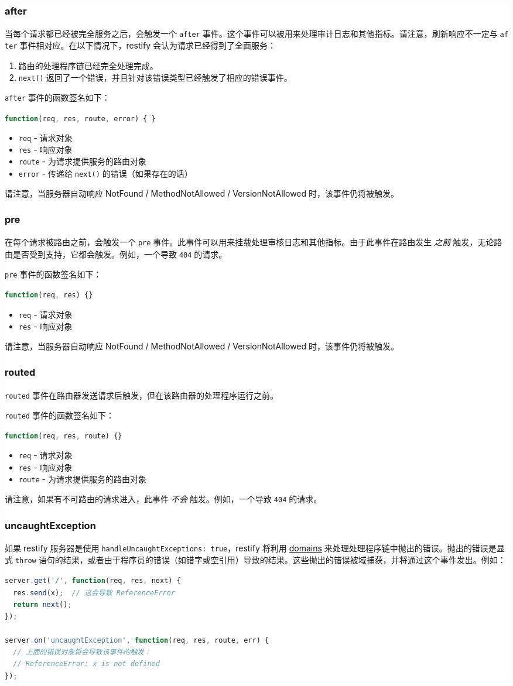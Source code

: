 ### after

当每个请求都已经被完全服务之后，会触发一个 `after` 事件。这个事件可以被用来处理审计日志和其他指标。请注意，刷新响应不一定与 `after` 事件相对应。在以下情况下，restify 会认为请求已经得到了全面服务：

1) 路由的处理程序链已经完全处理完成。
2) `next()` 返回了一个错误，并且针对该错误类型已经触发了相应的错误事件。

`after` 事件的函数签名如下：

```javascript
function(req, res, route, error) { }
```

-   `req` - 请求对象
-   `res` - 响应对象
-   `route` - 为请求提供服务的路由对象
-   `error` - 传递给 `next()` 的错误（如果存在的话）

请注意，当服务器自动响应 NotFound / MethodNotAllowed / VersionNotAllowed 时，该事件仍将被触发。

### pre

在每个请求被路由之前，会触发一个 `pre` 事件。此事件可以用来挂载处理审核日志和其他指标。由于此事件在路由发生 _之前_ 触发，无论路由是否受到支持，它都会触发。例如，一个导致 `404` 的请求。

`pre` 事件的函数签名如下：

```javascript
function(req, res) {}
```

-   `req` - 请求对象
-   `res` - 响应对象

请注意，当服务器自动响应 NotFound / MethodNotAllowed / VersionNotAllowed 时，该事件仍将被触发。

### routed

`routed` 事件在路由器发送请求后触发，但在该路由器的处理程序运行之前。

`routed` 事件的函数签名如下：

```javascript
function(req, res, route) {}
```

-   `req` - 请求对象
-   `res` - 响应对象
-   `route` - 为请求提供服务的路由对象

请注意，如果有不可路由的请求进入，此事件 _不会_ 触发。例如，一个导致 `404` 的请求。

### uncaughtException

如果 restify 服务器是使用 `handleUncaughtExceptions: true`，restify 将利用 [domains](https://nodejs.org/api/domain.html) 来处理处理程序链中抛出的错误。抛出的错误是显式 `throw` 语句的结果，或者由于程序员的错误（如错字或空引用）导致的结果。这些抛出的错误被域捕获，并将通过这个事件发出。例如：

```javascript
server.get('/', function(req, res, next) {
  res.send(x);  // 这会导致 ReferenceError
  return next();
});

server.on('uncaughtException', function(req, res, route, err) {
  // 上面的错误对象将会导致该事件的触发：
  // ReferenceError: x is not defined
});
```
